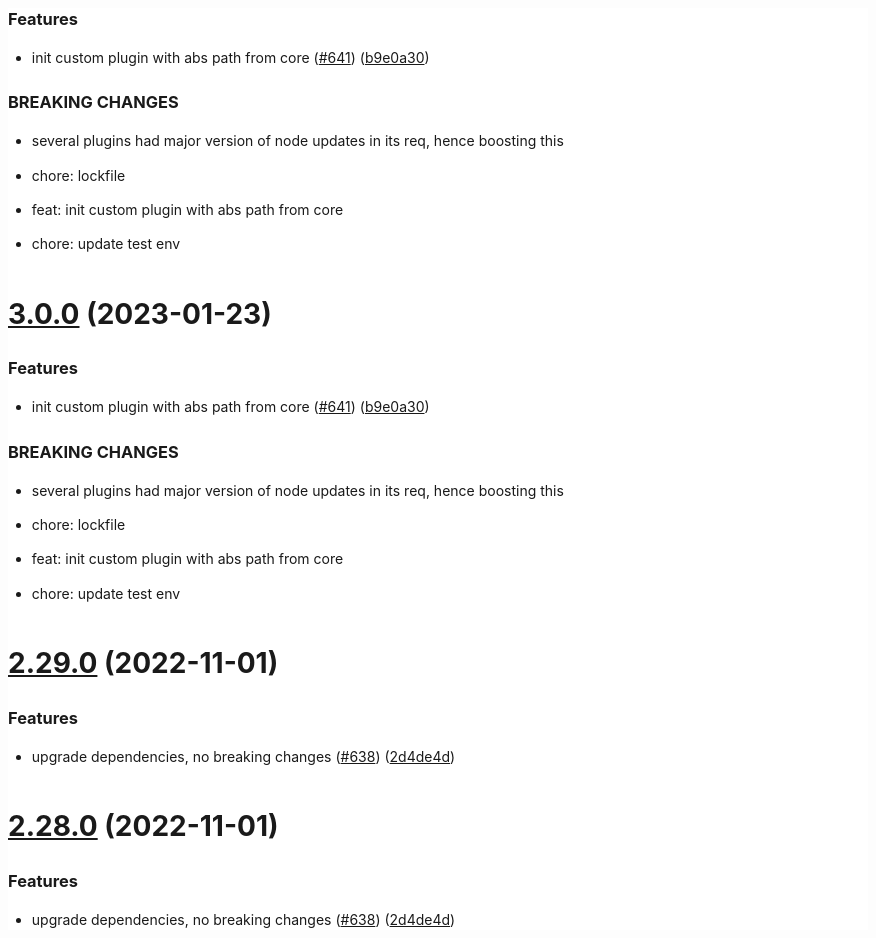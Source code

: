 ### Features

* init custom plugin with abs path from core ([#641](https://github.com/microfleet/core/issues/641)) ([b9e0a30](https://github.com/microfleet/core/commit/b9e0a30a8f262d50aa325185aca9b49ae4da6eb8))


### BREAKING CHANGES

* several plugins had major version of node updates in its req, hence boosting this

* chore: lockfile
* feat: init custom plugin with abs path from core
* chore: update test env

# [3.0.0](https://github.com/microfleet/core/compare/@microfleet/plugin-couchdb@2.28.0...@microfleet/plugin-couchdb@3.0.0) (2023-01-23)


### Features

* init custom plugin with abs path from core ([#641](https://github.com/microfleet/core/issues/641)) ([b9e0a30](https://github.com/microfleet/core/commit/b9e0a30a8f262d50aa325185aca9b49ae4da6eb8))


### BREAKING CHANGES

* several plugins had major version of node updates in its req, hence boosting this

* chore: lockfile
* feat: init custom plugin with abs path from core
* chore: update test env

# [2.29.0](https://github.com/microfleet/core/compare/@microfleet/plugin-couchdb@2.26.0...@microfleet/plugin-couchdb@2.29.0) (2022-11-01)


### Features

* upgrade dependencies, no breaking changes ([#638](https://github.com/microfleet/core/issues/638)) ([2d4de4d](https://github.com/microfleet/core/commit/2d4de4d080be30dcf01ba3f05599ec15618dde90))

# [2.28.0](https://github.com/microfleet/core/compare/@microfleet/plugin-couchdb@2.26.0...@microfleet/plugin-couchdb@2.28.0) (2022-11-01)


### Features

* upgrade dependencies, no breaking changes ([#638](https://github.com/microfleet/core/issues/638)) ([2d4de4d](https://github.com/microfleet/core/commit/2d4de4d080be30dcf01ba3f05599ec15618dde90))
